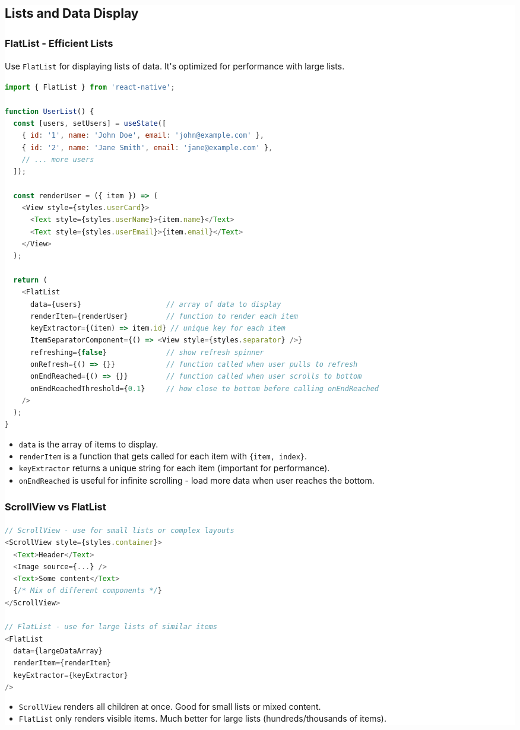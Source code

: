 ## Lists and Data Display

### FlatList - Efficient Lists
Use `FlatList` for displaying lists of data. It's optimized for performance with large lists.
```javascript
import { FlatList } from 'react-native';

function UserList() {
  const [users, setUsers] = useState([
    { id: '1', name: 'John Doe', email: 'john@example.com' },
    { id: '2', name: 'Jane Smith', email: 'jane@example.com' },
    // ... more users
  ]);
  
  const renderUser = ({ item }) => (
    <View style={styles.userCard}>
      <Text style={styles.userName}>{item.name}</Text>
      <Text style={styles.userEmail}>{item.email}</Text>
    </View>
  );
  
  return (
    <FlatList
      data={users}                    // array of data to display
      renderItem={renderUser}         // function to render each item
      keyExtractor={(item) => item.id} // unique key for each item
      ItemSeparatorComponent={() => <View style={styles.separator} />}
      refreshing={false}              // show refresh spinner
      onRefresh={() => {}}            // function called when user pulls to refresh
      onEndReached={() => {}}         // function called when user scrolls to bottom
      onEndReachedThreshold={0.1}     // how close to bottom before calling onEndReached
    />
  );
}
```
- `data` is the array of items to display.
- `renderItem` is a function that gets called for each item with `{item, index}`.
- `keyExtractor` returns a unique string for each item (important for performance).
- `onEndReached` is useful for infinite scrolling - load more data when user reaches the bottom.

### ScrollView vs FlatList
```javascript
// ScrollView - use for small lists or complex layouts
<ScrollView style={styles.container}>
  <Text>Header</Text>
  <Image source={...} />
  <Text>Some content</Text>
  {/* Mix of different components */}
</ScrollView>

// FlatList - use for large lists of similar items
<FlatList
  data={largeDataArray}
  renderItem={renderItem}
  keyExtractor={keyExtractor}
/>
```
- `ScrollView` renders all children at once. Good for small lists or mixed content.
- `FlatList` only renders visible items. Much better for large lists (hundreds/thousands of items).
